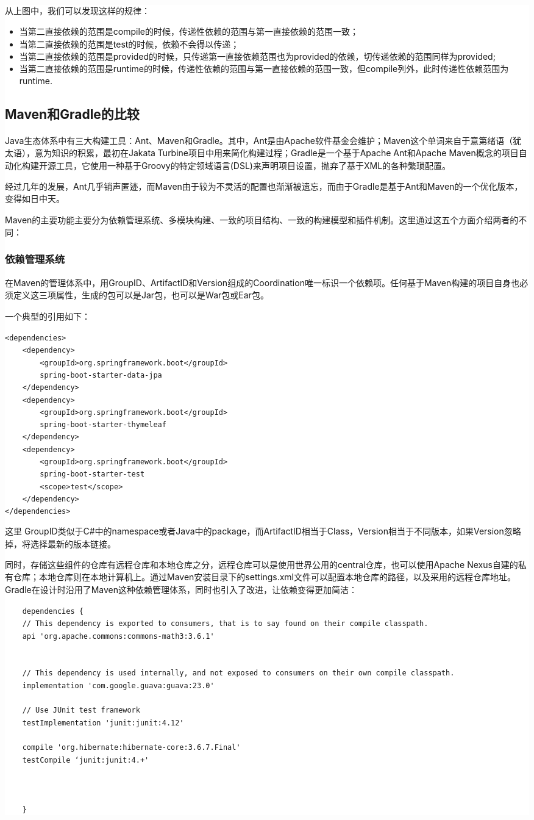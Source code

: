 从上图中，我们可以发现这样的规律：

*   当第二直接依赖的范围是compile的时候，传递性依赖的范围与第一直接依赖的范围一致；
*   当第二直接依赖的范围是test的时候，依赖不会得以传递；
*   当第二直接依赖的范围是provided的时候，只传递第一直接依赖范围也为provided的依赖，切传递依赖的范围同样为provided;
*   当第二直接依赖的范围是runtime的时候，传递性依赖的范围与第一直接依赖的范围一致，但compile列外，此时传递性依赖范围为runtime.

## Maven和Gradle的比较

Java生态体系中有三大构建工具：Ant、Maven和Gradle。其中，Ant是由Apache软件基金会维护；Maven这个单词来自于意第绪语（犹太语），意为知识的积累，最初在Jakata Turbine项目中用来简化构建过程；Gradle是一个基于Apache Ant和Apache Maven概念的项目自动化构建开源工具，它使用一种基于Groovy的特定领域语言(DSL)来声明项目设置，抛弃了基于XML的各种繁琐配置。

经过几年的发展，Ant几乎销声匿迹，而Maven由于较为不灵活的配置也渐渐被遗忘，而由于Gradle是基于Ant和Maven的一个优化版本，变得如日中天。

Maven的主要功能主要分为依赖管理系统、多模块构建、一致的项目结构、一致的构建模型和插件机制。这里通过这五个方面介绍两者的不同：

### 依赖管理系统

在Maven的管理体系中，用GroupID、ArtifactID和Version组成的Coordination唯一标识一个依赖项。任何基于Maven构建的项目自身也必须定义这三项属性，生成的包可以是Jar包，也可以是War包或Ear包。

一个典型的引用如下：

```
<dependencies>
    <dependency>
        <groupId>org.springframework.boot</groupId>
        spring-boot-starter-data-jpa
    </dependency>
    <dependency>
        <groupId>org.springframework.boot</groupId>
        spring-boot-starter-thymeleaf
    </dependency>
    <dependency>
        <groupId>org.springframework.boot</groupId>
        spring-boot-starter-test
        <scope>test</scope>
    </dependency>
</dependencies>

```

这里 GroupID类似于C#中的namespace或者Java中的package，而ArtifactID相当于Class，Version相当于不同版本，如果Version忽略掉，将选择最新的版本链接。

同时，存储这些组件的仓库有远程仓库和本地仓库之分，远程仓库可以是使用世界公用的central仓库，也可以使用Apache Nexus自建的私有仓库；本地仓库则在本地计算机上。通过Maven安装目录下的settings.xml文件可以配置本地仓库的路径，以及采用的远程仓库地址。Gradle在设计时沿用了Maven这种依赖管理体系，同时也引入了改进，让依赖变得更加简洁：
```
    dependencies {
    // This dependency is exported to consumers, that is to say found on their compile classpath.
    api 'org.apache.commons:commons-math3:3.6.1'
    
    
    // This dependency is used internally, and not exposed to consumers on their own compile classpath.
    implementation 'com.google.guava:guava:23.0'
    
    // Use JUnit test framework
    testImplementation 'junit:junit:4.12'
    
    compile 'org.hibernate:hibernate-core:3.6.7.Final'
    testCompile ‘junit:junit:4.+'
    
    
    
    }
```